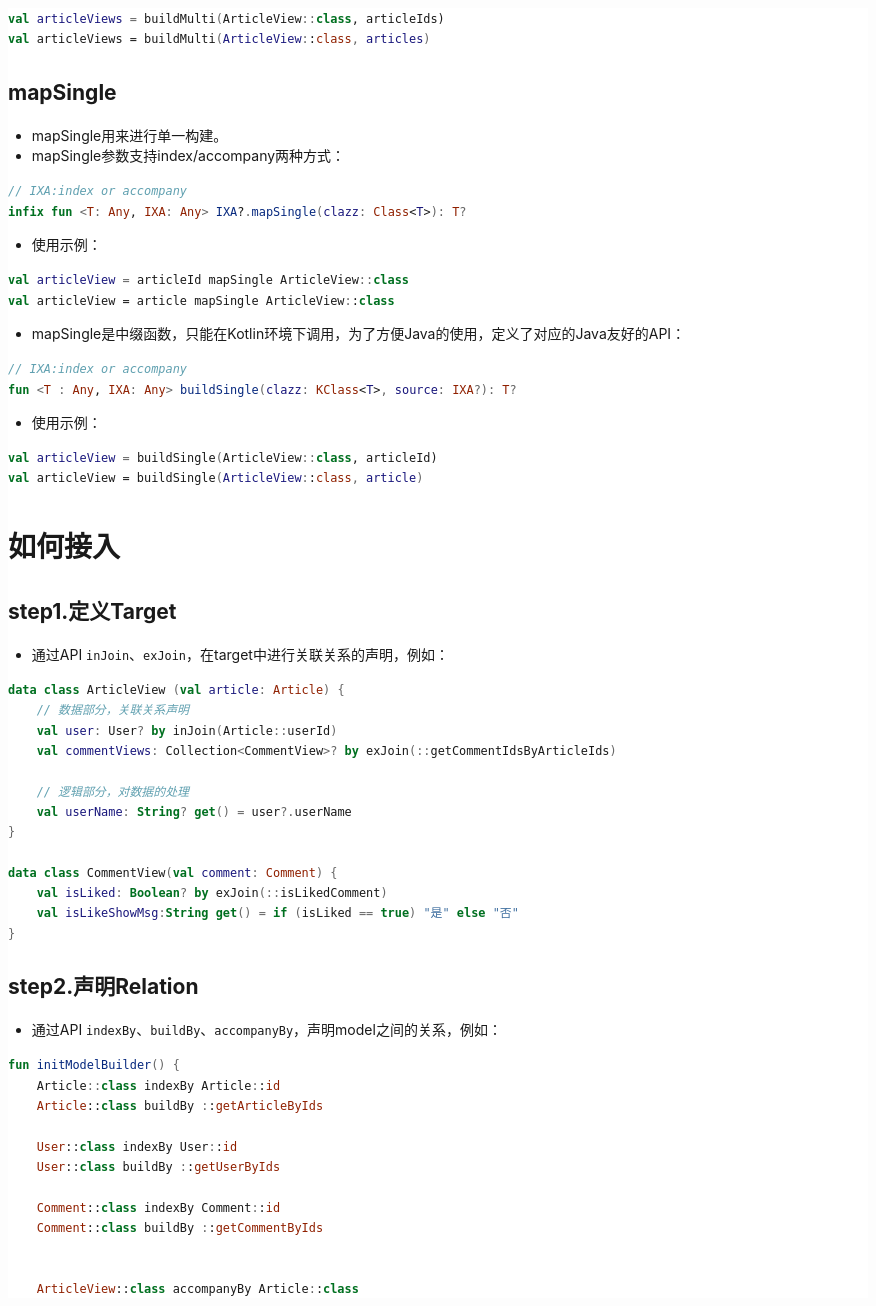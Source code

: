 ```Kotlin
val articleViews = buildMulti(ArticleView::class, articleIds)
val articleViews = buildMulti(ArticleView::class, articles)
```

## mapSingle
* mapSingle用来进行单一构建。
* mapSingle参数支持index/accompany两种方式：
```Kotlin
// IXA:index or accompany
infix fun <T: Any, IXA: Any> IXA?.mapSingle(clazz: Class<T>): T?
```
* 使用示例：
```Kotlin
val articleView = articleId mapSingle ArticleView::class
val articleView = article mapSingle ArticleView::class
```
* mapSingle是中缀函数，只能在Kotlin环境下调用，为了方便Java的使用，定义了对应的Java友好的API：
```Kotlin
// IXA:index or accompany
fun <T : Any, IXA: Any> buildSingle(clazz: KClass<T>, source: IXA?): T?
```
* 使用示例：
```Kotlin
val articleView = buildSingle(ArticleView::class, articleId)
val articleView = buildSingle(ArticleView::class, article)
```

# 如何接入

## step1.定义Target
* 通过API `inJoin`、`exJoin`，在target中进行关联关系的声明，例如：
```Kotlin
data class ArticleView (val article: Article) {
    // 数据部分，关联关系声明
    val user: User? by inJoin(Article::userId)
    val commentViews: Collection<CommentView>? by exJoin(::getCommentIdsByArticleIds)
    
    // 逻辑部分，对数据的处理
    val userName: String? get() = user?.userName
}

data class CommentView(val comment: Comment) {
    val isLiked: Boolean? by exJoin(::isLikedComment)
    val isLikeShowMsg:String get() = if (isLiked == true) "是" else "否"
}
```

## step2.声明Relation
* 通过API `indexBy`、`buildBy`、`accompanyBy`，声明model之间的关系，例如：
```Kotlin
fun initModelBuilder() {
    Article::class indexBy Article::id
    Article::class buildBy ::getArticleByIds

    User::class indexBy User::id
    User::class buildBy ::getUserByIds

    Comment::class indexBy Comment::id
    Comment::class buildBy ::getCommentByIds


    ArticleView::class accompanyBy Article::class
```